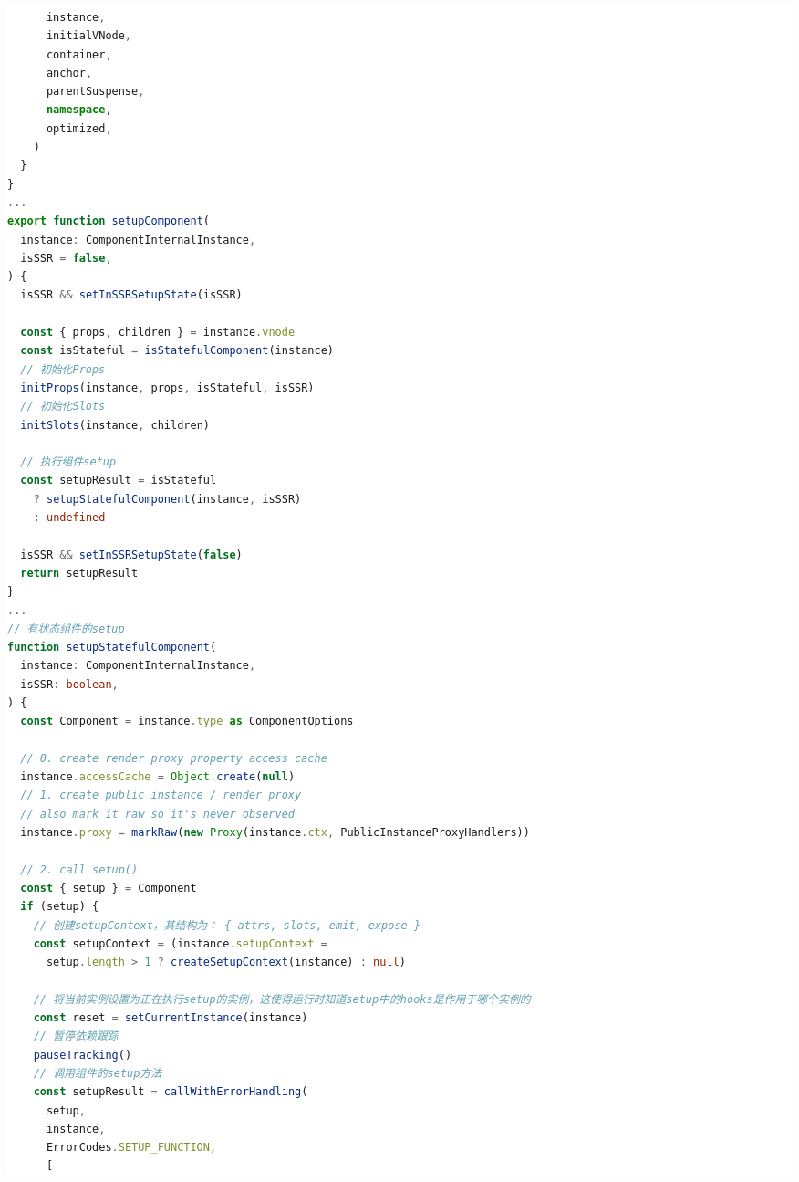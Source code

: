 ```ts
      instance,
      initialVNode,
      container,
      anchor,
      parentSuspense,
      namespace,
      optimized,
    )
  }
}
...
export function setupComponent(
  instance: ComponentInternalInstance,
  isSSR = false,
) {
  isSSR && setInSSRSetupState(isSSR)

  const { props, children } = instance.vnode
  const isStateful = isStatefulComponent(instance)
  // 初始化Props
  initProps(instance, props, isStateful, isSSR)
  // 初始化Slots
  initSlots(instance, children)

  // 执行组件setup
  const setupResult = isStateful
    ? setupStatefulComponent(instance, isSSR)
    : undefined

  isSSR && setInSSRSetupState(false)
  return setupResult
}
...
// 有状态组件的setup
function setupStatefulComponent(
  instance: ComponentInternalInstance,
  isSSR: boolean,
) {
  const Component = instance.type as ComponentOptions

  // 0. create render proxy property access cache
  instance.accessCache = Object.create(null)
  // 1. create public instance / render proxy
  // also mark it raw so it's never observed
  instance.proxy = markRaw(new Proxy(instance.ctx, PublicInstanceProxyHandlers))

  // 2. call setup()
  const { setup } = Component
  if (setup) {
    // 创建setupContext，其结构为： { attrs, slots, emit, expose }
    const setupContext = (instance.setupContext =
      setup.length > 1 ? createSetupContext(instance) : null)

    // 将当前实例设置为正在执行setup的实例，这使得运行时知道setup中的hooks是作用于哪个实例的
    const reset = setCurrentInstance(instance)
    // 暂停依赖跟踪
    pauseTracking()
    // 调用组件的setup方法
    const setupResult = callWithErrorHandling(
      setup,
      instance,
      ErrorCodes.SETUP_FUNCTION,
      [
```